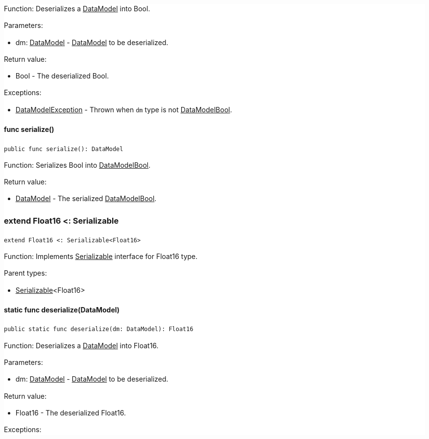 Function: Deserializes a [DataModel](serialization_package_classes.md#class-datamodel) into Bool.

Parameters:

- dm: [DataModel](serialization_package_classes.md#class-datamodel) - [DataModel](serialization_package_classes.md#class-datamodel) to be deserialized.

Return value:

- Bool - The deserialized Bool.

Exceptions:

- [DataModelException](serialization_package_exceptions.md#class-datamodelexception) - Thrown when `dm` type is not [DataModelBool](serialization_package_classes.md#class-datamodelbool).

#### func serialize()

```cangjie
public func serialize(): DataModel
```

Function: Serializes Bool into [DataModelBool](serialization_package_classes.md#class-datamodelbool).

Return value:

- [DataModel](serialization_package_classes.md#class-datamodel) - The serialized [DataModelBool](serialization_package_classes.md#class-datamodelbool).

### extend Float16 <: Serializable

```cangjie
extend Float16 <: Serializable<Float16>
```

Function: Implements [Serializable](#interface-serializable) interface for Float16 type.

Parent types:

- [Serializable](#interface-serializable)\<Float16>

#### static func deserialize(DataModel)

```cangjie
public static func deserialize(dm: DataModel): Float16
```

Function: Deserializes a [DataModel](serialization_package_classes.md#class-datamodel) into Float16.

Parameters:

- dm: [DataModel](serialization_package_classes.md#class-datamodel) - [DataModel](serialization_package_classes.md#class-datamodel) to be deserialized.

Return value:

- Float16 - The deserialized Float16.

Exceptions:
